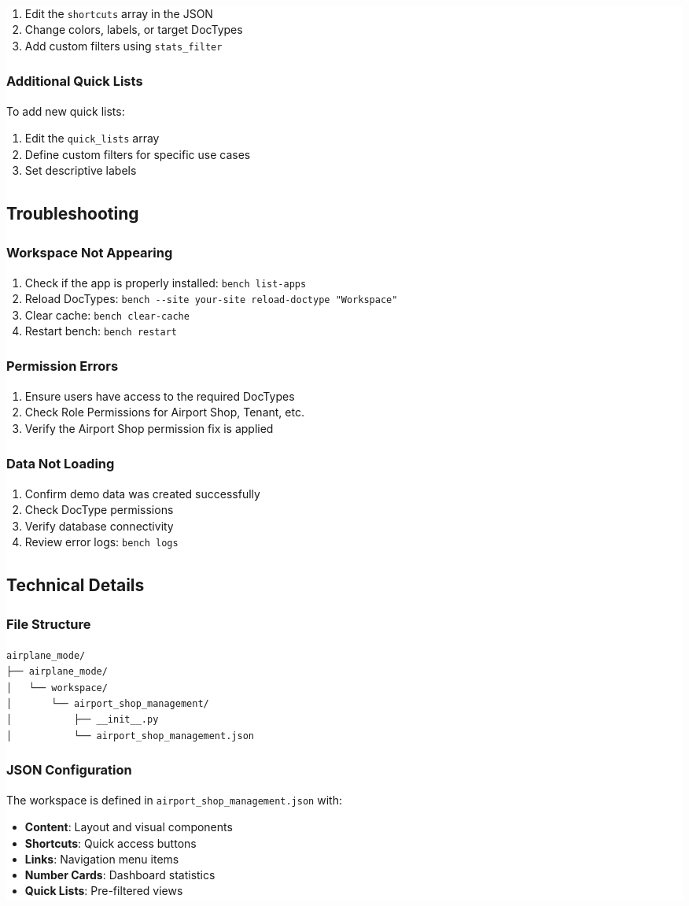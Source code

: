 1. Edit the `shortcuts` array in the JSON
2. Change colors, labels, or target DocTypes
3. Add custom filters using `stats_filter`

### Additional Quick Lists

To add new quick lists:

1. Edit the `quick_lists` array
2. Define custom filters for specific use cases
3. Set descriptive labels

## Troubleshooting

### Workspace Not Appearing

1. Check if the app is properly installed: `bench list-apps`
2. Reload DocTypes: `bench --site your-site reload-doctype "Workspace"`
3. Clear cache: `bench clear-cache`
4. Restart bench: `bench restart`

### Permission Errors

1. Ensure users have access to the required DocTypes
2. Check Role Permissions for Airport Shop, Tenant, etc.
3. Verify the Airport Shop permission fix is applied

### Data Not Loading

1. Confirm demo data was created successfully
2. Check DocType permissions
3. Verify database connectivity
4. Review error logs: `bench logs`

## Technical Details

### File Structure

```
airplane_mode/
├── airplane_mode/
│   └── workspace/
│       └── airport_shop_management/
│           ├── __init__.py
│           └── airport_shop_management.json
```

### JSON Configuration

The workspace is defined in `airport_shop_management.json` with:

- **Content**: Layout and visual components
- **Shortcuts**: Quick access buttons
- **Links**: Navigation menu items
- **Number Cards**: Dashboard statistics
- **Quick Lists**: Pre-filtered views
